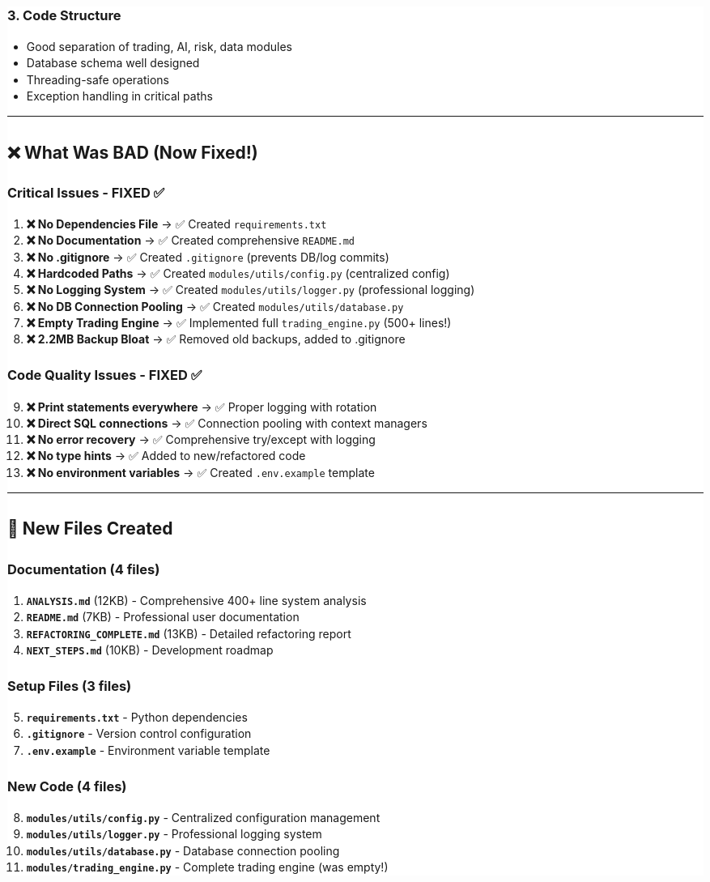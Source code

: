 ### 3. Code Structure
- Good separation of trading, AI, risk, data modules
- Database schema well designed
- Threading-safe operations
- Exception handling in critical paths

---

## ❌ What Was BAD (Now Fixed!)

### Critical Issues - FIXED ✅

1. **❌ No Dependencies File** → ✅ Created `requirements.txt`
2. **❌ No Documentation** → ✅ Created comprehensive `README.md`
3. **❌ No .gitignore** → ✅ Created `.gitignore` (prevents DB/log commits)
4. **❌ Hardcoded Paths** → ✅ Created `modules/utils/config.py` (centralized config)
5. **❌ No Logging System** → ✅ Created `modules/utils/logger.py` (professional logging)
6. **❌ No DB Connection Pooling** → ✅ Created `modules/utils/database.py`
7. **❌ Empty Trading Engine** → ✅ Implemented full `trading_engine.py` (500+ lines!)
8. **❌ 2.2MB Backup Bloat** → ✅ Removed old backups, added to .gitignore

### Code Quality Issues - FIXED ✅

9. **❌ Print statements everywhere** → ✅ Proper logging with rotation
10. **❌ Direct SQL connections** → ✅ Connection pooling with context managers
11. **❌ No error recovery** → ✅ Comprehensive try/except with logging
12. **❌ No type hints** → ✅ Added to new/refactored code
13. **❌ No environment variables** → ✅ Created `.env.example` template

---

## 📁 New Files Created

### Documentation (4 files)
1. **`ANALYSIS.md`** (12KB) - Comprehensive 400+ line system analysis
2. **`README.md`** (7KB) - Professional user documentation
3. **`REFACTORING_COMPLETE.md`** (13KB) - Detailed refactoring report
4. **`NEXT_STEPS.md`** (10KB) - Development roadmap

### Setup Files (3 files)
5. **`requirements.txt`** - Python dependencies
6. **`.gitignore`** - Version control configuration
7. **`.env.example`** - Environment variable template

### New Code (4 files)
8. **`modules/utils/config.py`** - Centralized configuration management
9. **`modules/utils/logger.py`** - Professional logging system
10. **`modules/utils/database.py`** - Database connection pooling
11. **`modules/trading_engine.py`** - Complete trading engine (was empty!)
